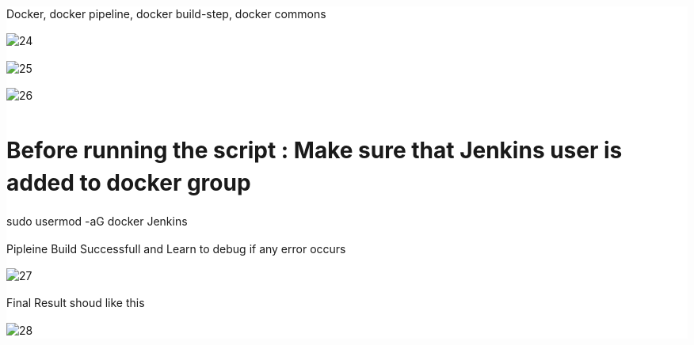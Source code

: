 Docker, docker pipeline, docker build-step, docker commons

![24](https://github.com/mohsuhel/zomato-cloned--ci-cd-steps/assets/127845338/2c394952-3e2d-48e6-9767-ceefc4c3f25e)

![25](https://github.com/mohsuhel/zomato-cloned--ci-cd-steps/assets/127845338/f318e122-fc82-4d16-a59d-fc637ecaf59f)

![26](https://github.com/mohsuhel/zomato-cloned--ci-cd-steps/assets/127845338/fb11faed-9ec5-4a59-81b8-6d9b281a3dbd)



# Before running the script : Make sure that Jenkins user is added to docker group 

sudo usermod -aG docker Jenkins


Pipleine Build Successfull and Learn to debug if any error occurs

![27](https://github.com/mohsuhel/zomato-cloned--ci-cd-steps/assets/127845338/e237ea24-aad2-423a-846b-830f1e0c0f2f)


Final Result shoud like this 

![28](https://github.com/mohsuhel/zomato-cloned--ci-cd-steps/assets/127845338/f8e086f3-2d3d-4fc5-a1b0-dcf70837e7b6)
































